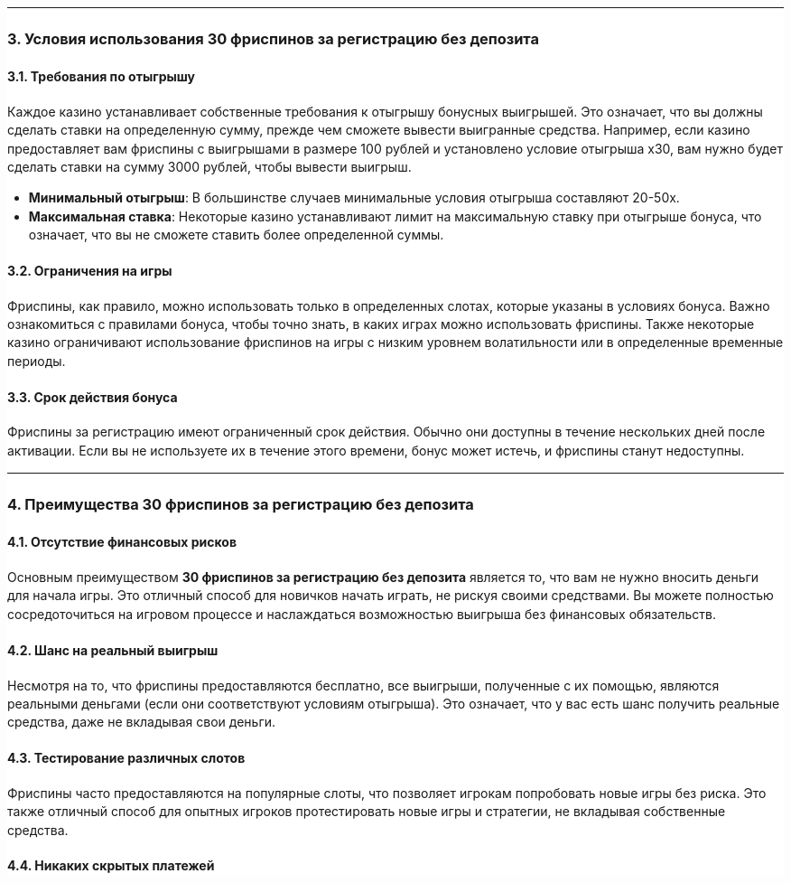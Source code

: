 ***

### 3. Условия использования **30 фриспинов за регистрацию без депозита**

#### 3.1. **Требования по отыгрышу**

Каждое казино устанавливает собственные требования к отыгрышу бонусных выигрышей. Это означает, что вы должны сделать ставки на определенную сумму, прежде чем сможете вывести выигранные средства. Например, если казино предоставляет вам фриспины с выигрышами в размере 100 рублей и установлено условие отыгрыша x30, вам нужно будет сделать ставки на сумму 3000 рублей, чтобы вывести выигрыш.

* **Минимальный отыгрыш**: В большинстве случаев минимальные условия отыгрыша составляют 20-50x.
* **Максимальная ставка**: Некоторые казино устанавливают лимит на максимальную ставку при отыгрыше бонуса, что означает, что вы не сможете ставить более определенной суммы.

#### 3.2. **Ограничения на игры**

Фриспины, как правило, можно использовать только в определенных слотах, которые указаны в условиях бонуса. Важно ознакомиться с правилами бонуса, чтобы точно знать, в каких играх можно использовать фриспины. Также некоторые казино ограничивают использование фриспинов на игры с низким уровнем волатильности или в определенные временные периоды.

#### 3.3. **Срок действия бонуса**

Фриспины за регистрацию имеют ограниченный срок действия. Обычно они доступны в течение нескольких дней после активации. Если вы не используете их в течение этого времени, бонус может истечь, и фриспины станут недоступны.

***

### 4. Преимущества **30 фриспинов за регистрацию без депозита**

#### 4.1. **Отсутствие финансовых рисков**

Основным преимуществом **30 фриспинов за регистрацию без депозита** является то, что вам не нужно вносить деньги для начала игры. Это отличный способ для новичков начать играть, не рискуя своими средствами. Вы можете полностью сосредоточиться на игровом процессе и наслаждаться возможностью выигрыша без финансовых обязательств.

#### 4.2. **Шанс на реальный выигрыш**

Несмотря на то, что фриспины предоставляются бесплатно, все выигрыши, полученные с их помощью, являются реальными деньгами (если они соответствуют условиям отыгрыша). Это означает, что у вас есть шанс получить реальные средства, даже не вкладывая свои деньги.

#### 4.3. **Тестирование различных слотов**

Фриспины часто предоставляются на популярные слоты, что позволяет игрокам попробовать новые игры без риска. Это также отличный способ для опытных игроков протестировать новые игры и стратегии, не вкладывая собственные средства.

#### 4.4. **Никаких скрытых платежей**
